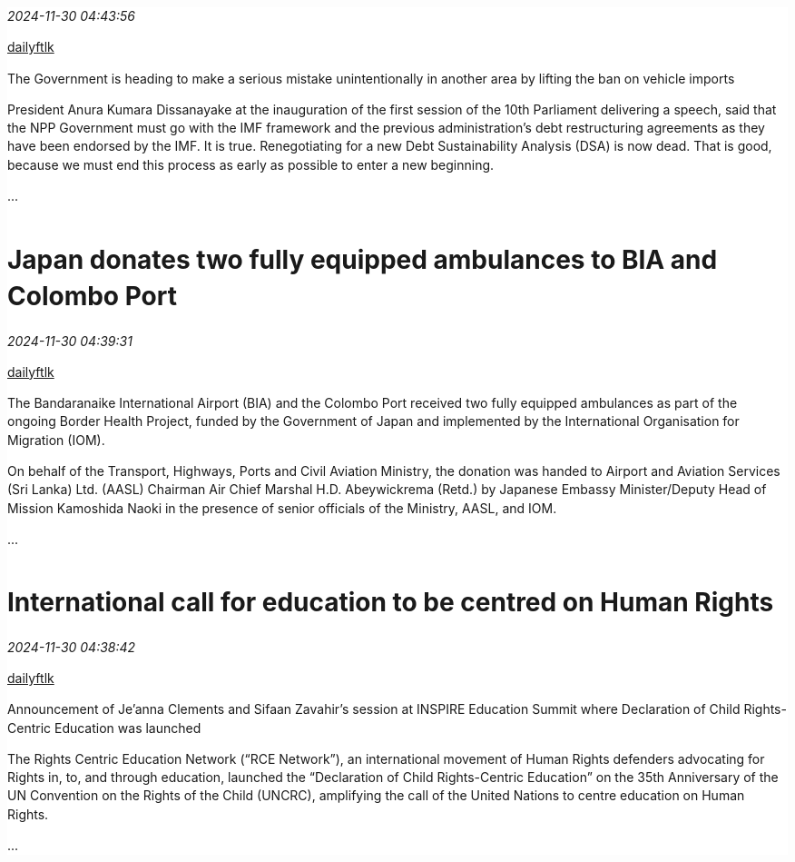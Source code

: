 *2024-11-30 04:43:56*

[dailyftlk](https://www.ft.lk/columns/President-says-no-chance-even-for-a-simple-mistake-but-officials-ready-to-make-big-ones/4-769908)

The Government is heading to make a serious mistake unintentionally in another area by lifting the ban on vehicle imports

President Anura Kumara Dissanayake at the inauguration of the first session of the 10th Parliament delivering a speech, said that the NPP Government must go with the IMF framework and the previous administration’s debt restructuring agreements as they have been endorsed by the IMF. It is true. Renegotiating for a new Debt Sustainability Analysis (DSA) is now dead. That is good, because we must end this process as early as possible to enter a new beginning.

...



# Japan donates two fully equipped ambulances to BIA and Colombo Port

*2024-11-30 04:39:31*

[dailyftlk](https://www.ft.lk/news/Japan-donates-two-fully-equipped-ambulances-to-BIA-and-Colombo-Port/56-769906)

The Bandaranaike International Airport (BIA) and the Colombo Port received two fully equipped ambulances as part of the ongoing Border Health Project, funded by the Government of Japan and implemented by the International Organisation for Migration (IOM).

On behalf of the Transport, Highways, Ports and Civil Aviation Ministry, the donation was handed to Airport and Aviation Services (Sri Lanka) Ltd. (AASL) Chairman Air Chief Marshal H.D. Abeywickrema (Retd.) by Japanese Embassy Minister/Deputy Head of Mission Kamoshida Naoki in the presence of senior officials of the Ministry, AASL, and IOM.

...



# International call for education to be centred on Human Rights

*2024-11-30 04:38:42*

[dailyftlk](https://www.ft.lk/news/International-call-for-education-to-be-centred-on-Human-Rights/56-769905)

Announcement of Je’anna Clements and Sifaan Zavahir’s session at INSPIRE Education Summit where Declaration of Child Rights-Centric Education was launched

The Rights Centric Education Network (“RCE Network”), an international movement of Human Rights defenders advocating for Rights in, to, and through education, launched the “Declaration of Child Rights-Centric Education” on the 35th Anniversary of the UN Convention on the Rights of the Child (UNCRC), amplifying the call of the United Nations to centre education on Human Rights.

...
